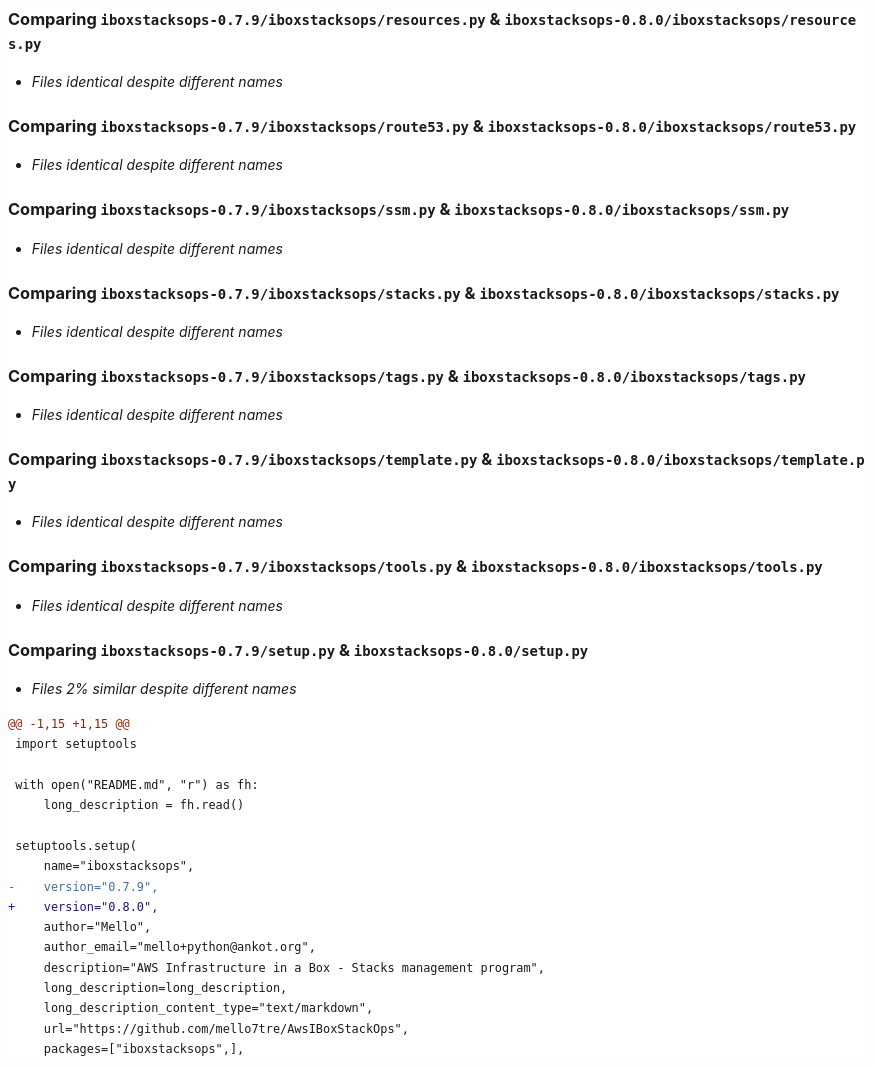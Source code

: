 ### Comparing `iboxstacksops-0.7.9/iboxstacksops/resources.py` & `iboxstacksops-0.8.0/iboxstacksops/resources.py`

 * *Files identical despite different names*

### Comparing `iboxstacksops-0.7.9/iboxstacksops/route53.py` & `iboxstacksops-0.8.0/iboxstacksops/route53.py`

 * *Files identical despite different names*

### Comparing `iboxstacksops-0.7.9/iboxstacksops/ssm.py` & `iboxstacksops-0.8.0/iboxstacksops/ssm.py`

 * *Files identical despite different names*

### Comparing `iboxstacksops-0.7.9/iboxstacksops/stacks.py` & `iboxstacksops-0.8.0/iboxstacksops/stacks.py`

 * *Files identical despite different names*

### Comparing `iboxstacksops-0.7.9/iboxstacksops/tags.py` & `iboxstacksops-0.8.0/iboxstacksops/tags.py`

 * *Files identical despite different names*

### Comparing `iboxstacksops-0.7.9/iboxstacksops/template.py` & `iboxstacksops-0.8.0/iboxstacksops/template.py`

 * *Files identical despite different names*

### Comparing `iboxstacksops-0.7.9/iboxstacksops/tools.py` & `iboxstacksops-0.8.0/iboxstacksops/tools.py`

 * *Files identical despite different names*

### Comparing `iboxstacksops-0.7.9/setup.py` & `iboxstacksops-0.8.0/setup.py`

 * *Files 2% similar despite different names*

```diff
@@ -1,15 +1,15 @@
 import setuptools
 
 with open("README.md", "r") as fh:
     long_description = fh.read()
 
 setuptools.setup(
     name="iboxstacksops",
-    version="0.7.9",
+    version="0.8.0",
     author="Mello",
     author_email="mello+python@ankot.org",
     description="AWS Infrastructure in a Box - Stacks management program",
     long_description=long_description,
     long_description_content_type="text/markdown",
     url="https://github.com/mello7tre/AwsIBoxStackOps",
     packages=["iboxstacksops",],
```

